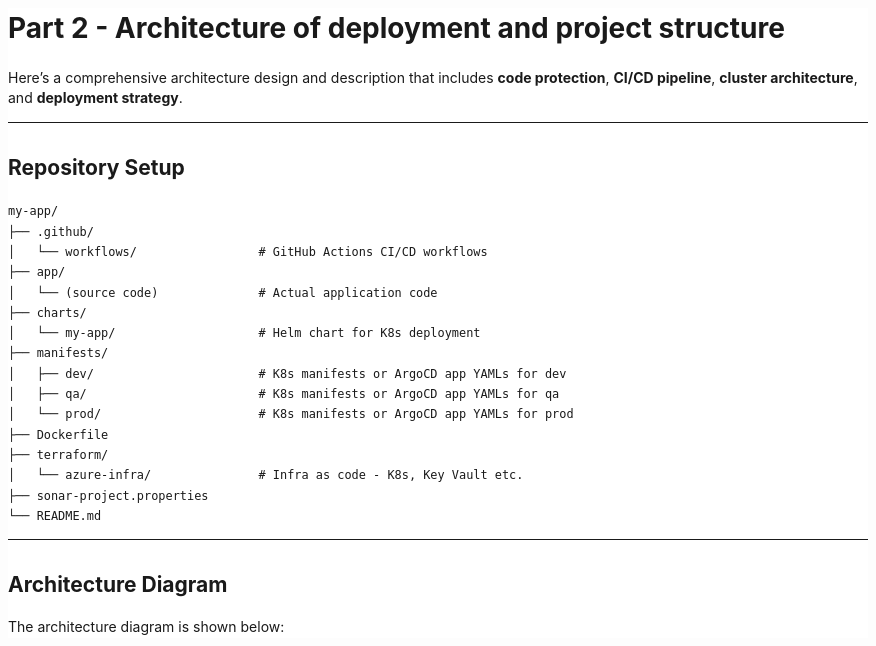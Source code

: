 # Part 2 - Architecture of deployment and project structure

Here’s a comprehensive architecture design and description that includes **code protection**, **CI/CD pipeline**, **cluster architecture**, and **deployment strategy**. 

---

## Repository Setup

```
my-app/
├── .github/
│   └── workflows/                 # GitHub Actions CI/CD workflows
├── app/
│   └── (source code)              # Actual application code
├── charts/
│   └── my-app/                    # Helm chart for K8s deployment
├── manifests/
│   ├── dev/                       # K8s manifests or ArgoCD app YAMLs for dev
│   ├── qa/                        # K8s manifests or ArgoCD app YAMLs for qa
│   └── prod/                      # K8s manifests or ArgoCD app YAMLs for prod
├── Dockerfile
├── terraform/
│   └── azure-infra/               # Infra as code - K8s, Key Vault etc.
├── sonar-project.properties
└── README.md
```

---

## Architecture Diagram 

The architecture diagram is shown below:</br> 